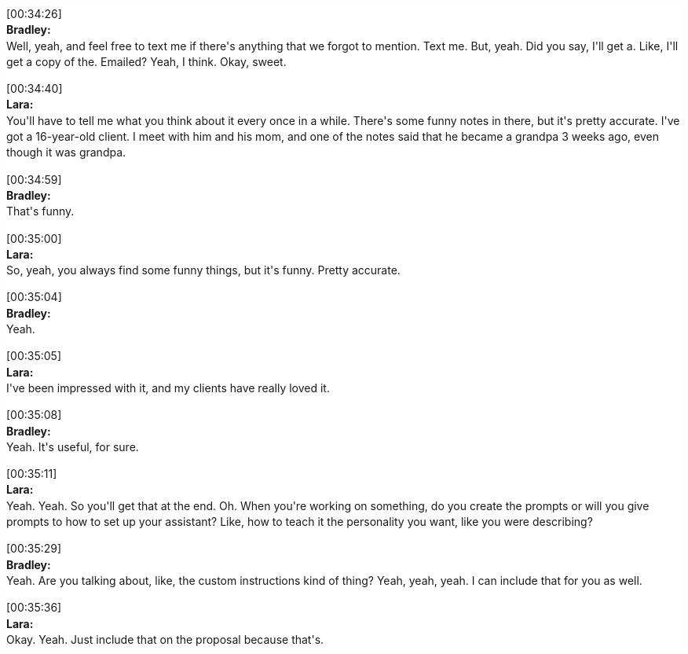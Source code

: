 [00:34:26]  
**Bradley:**  
Well, yeah, and feel free to text me if there's anything that we forgot to mention. Text me. But, yeah. Did you say, I'll get a. Like, I'll get a copy of the. Emailed? Yeah, I think. Okay, sweet.  
  
[00:34:40]  
**Lara:**  
You'll have to tell me what you think about it every once in a while. There's some funny notes in there, but it's pretty accurate. I've got a 16-year-old client. I meet with him and his mom, and one of the notes said that he became a grandpa 3 weeks ago, even though it was grandpa.  
  
[00:34:59]  
**Bradley:**  
That's funny.  
  
[00:35:00]  
**Lara:**  
So, yeah, you always find some funny things, but it's funny. Pretty accurate.  
  
[00:35:04]  
**Bradley:**  
Yeah.  
  
[00:35:05]  
**Lara:**  
I've been impressed with it, and my clients have really loved it.  
  
[00:35:08]  
**Bradley:**  
Yeah. It's useful, for sure.  
  
[00:35:11]  
**Lara:**  
Yeah. Yeah. So you'll get that at the end. Oh. When you're working on something, do you create the prompts or will you give prompts to how to set up your assistant? Like, how to teach it the personality you want, like you were describing?  
  
[00:35:29]  
**Bradley:**  
Yeah. Are you talking about, like, the custom instructions kind of thing? Yeah, yeah, yeah. I can include that for you as well.  
  
[00:35:36]  
**Lara:**  
Okay. Yeah. Just include that on the proposal because that's.  
